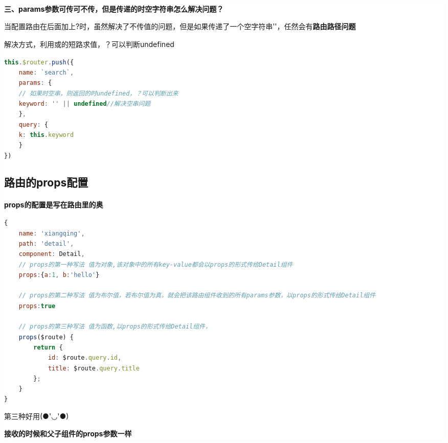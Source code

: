 

**三、params参数可传可不传，但是传递的时空字符串怎么解决问题？**

当配置路由在后面加上?时，虽然解决了不传值的问题，但是如果传递了一个空字符串''，任然会有**路由路径问题**

解决方式，利用或的短路求值，？可以判断undefined

```js
this.$router.push({
    name: `search`,
    params: {
    // 如果时空串，则返回的时undefined，？可以判断出来
    keyword: '' || undefined//解决空串问题
    },
    query: {
    k: this.keyword
    }
})
```





## 路由的props配置

**props的配置是写在路由里的奥**

```javascript
{
    name: 'xiangqing',
    path: 'detail',
    component: Detail,
    // props的第一种写法 值为对象,该对象中的所有key-value都会以props的形式传给Detail组件
   	props:{a:1, b:'hello'}

    // props的第二种写法 值为布尔值，若布尔值为真，就会把该路由组件收到的所有params参数，以props的形式传给Detail组件
    props:true

    // props的第三种写法 值为函数,以props的形式传给Detail组件，
    props($route) {
        return {
            id: $route.query.id, 
            title: $route.query.title
        };
    }
}
```

第三种好用(●'◡'●)



**接收的时候和父子组件的props参数一样**




